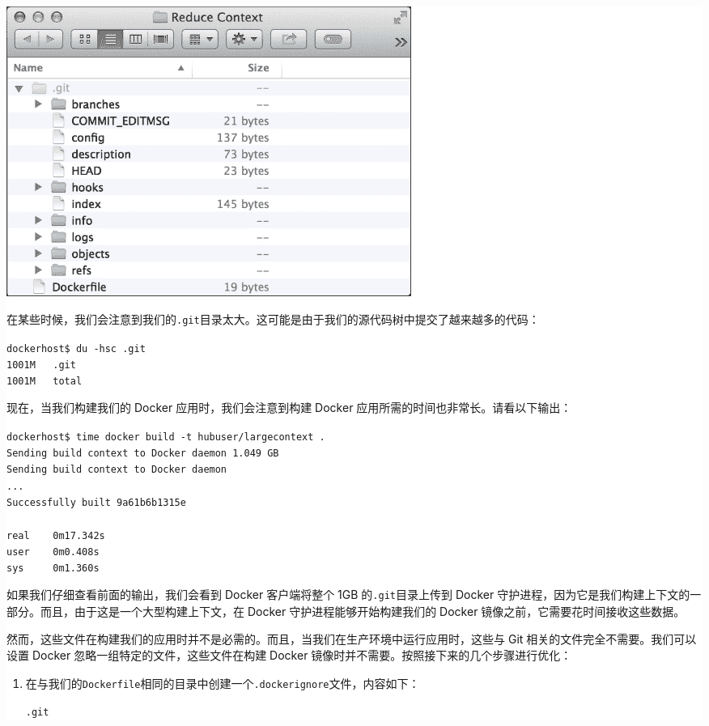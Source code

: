 ![减少构建上下文大小](img/00004.jpeg)

在某些时候，我们会注意到我们的`.git`目录太大。这可能是由于我们的源代码树中提交了越来越多的代码：

```
dockerhost$ du -hsc .git
1001M   .git
1001M   total

```

现在，当我们构建我们的 Docker 应用时，我们会注意到构建 Docker 应用所需的时间也非常长。请看以下输出：

```
dockerhost$ time docker build -t hubuser/largecontext .
Sending build context to Docker daemon 1.049 GB
Sending build context to Docker daemon
...
Successfully built 9a61b6b1315e

real    0m17.342s
user    0m0.408s
sys     0m1.360s

```

如果我们仔细查看前面的输出，我们会看到 Docker 客户端将整个 1GB 的`.git`目录上传到 Docker 守护进程，因为它是我们构建上下文的一部分。而且，由于这是一个大型构建上下文，在 Docker 守护进程能够开始构建我们的 Docker 镜像之前，它需要花时间接收这些数据。

然而，这些文件在构建我们的应用时并不是必需的。而且，当我们在生产环境中运行应用时，这些与 Git 相关的文件完全不需要。我们可以设置 Docker 忽略一组特定的文件，这些文件在构建 Docker 镜像时并不需要。按照接下来的几个步骤进行优化：

1.  在与我们的`Dockerfile`相同的目录中创建一个`.dockerignore`文件，内容如下：

    ```
    .git
    ```
